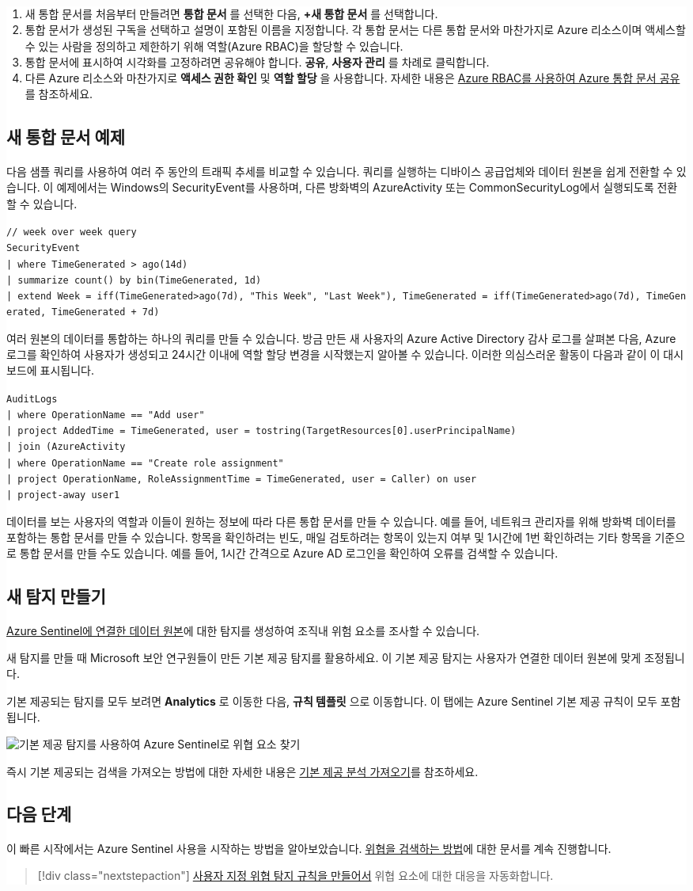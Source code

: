 1. 새 통합 문서를 처음부터 만들려면 **통합 문서** 를 선택한 다음, **+새 통합 문서** 를 선택합니다.
1. 통합 문서가 생성된 구독을 선택하고 설명이 포함된 이름을 지정합니다. 각 통합 문서는 다른 통합 문서와 마찬가지로 Azure 리소스이며 액세스할 수 있는 사람을 정의하고 제한하기 위해 역할(Azure RBAC)을 할당할 수 있습니다.
1. 통합 문서에 표시하여 시각화를 고정하려면 공유해야 합니다. **공유**, **사용자 관리** 를 차례로 클릭합니다.
1. 다른 Azure 리소스와 마찬가지로 **액세스 권한 확인** 및 **역할 할당** 을 사용합니다. 자세한 내용은 [Azure RBAC를 사용하여 Azure 통합 문서 공유](../azure-portal/azure-portal-dashboard-share-access.md)를 참조하세요.


## <a name="new-workbook-examples"></a>새 통합 문서 예제

다음 샘플 쿼리를 사용하여 여러 주 동안의 트래픽 추세를 비교할 수 있습니다. 쿼리를 실행하는 디바이스 공급업체와 데이터 원본을 쉽게 전환할 수 있습니다. 이 예제에서는 Windows의 SecurityEvent를 사용하며, 다른 방화벽의 AzureActivity 또는 CommonSecurityLog에서 실행되도록 전환할 수 있습니다.

```console
// week over week query
SecurityEvent
| where TimeGenerated > ago(14d)
| summarize count() by bin(TimeGenerated, 1d)
| extend Week = iff(TimeGenerated>ago(7d), "This Week", "Last Week"), TimeGenerated = iff(TimeGenerated>ago(7d), TimeGenerated, TimeGenerated + 7d)
```

여러 원본의 데이터를 통합하는 하나의 쿼리를 만들 수 있습니다. 방금 만든 새 사용자의 Azure Active Directory 감사 로그를 살펴본 다음, Azure 로그를 확인하여 사용자가 생성되고 24시간 이내에 역할 할당 변경을 시작했는지 알아볼 수 있습니다. 이러한 의심스러운 활동이 다음과 같이 이 대시보드에 표시됩니다.

```console
AuditLogs
| where OperationName == "Add user"
| project AddedTime = TimeGenerated, user = tostring(TargetResources[0].userPrincipalName)
| join (AzureActivity
| where OperationName == "Create role assignment"
| project OperationName, RoleAssignmentTime = TimeGenerated, user = Caller) on user
| project-away user1
```

데이터를 보는 사용자의 역할과 이들이 원하는 정보에 따라 다른 통합 문서를 만들 수 있습니다. 예를 들어, 네트워크 관리자를 위해 방화벽 데이터를 포함하는 통합 문서를 만들 수 있습니다. 항목을 확인하려는 빈도, 매일 검토하려는 항목이 있는지 여부 및 1시간에 1번 확인하려는 기타 항목을 기준으로 통합 문서를 만들 수도 있습니다. 예를 들어, 1시간 간격으로 Azure AD 로그인을 확인하여 오류를 검색할 수 있습니다. 

## <a name="create-new-detections"></a>새 탐지 만들기

[Azure Sentinel에 연결한 데이터 원본](connect-data-sources.md)에 대한 탐지를 생성하여 조직내 위험 요소를 조사할 수 있습니다.

새 탐지를 만들 때 Microsoft 보안 연구원들이 만든 기본 제공 탐지를 활용하세요. 이 기본 제공 탐지는 사용자가 연결한 데이터 원본에 맞게 조정됩니다.

기본 제공되는 탐지를 모두 보려면 **Analytics** 로 이동한 다음, **규칙 템플릿** 으로 이동합니다. 이 탭에는 Azure Sentinel 기본 제공 규칙이 모두 포함됩니다.

   ![기본 제공 탐지를 사용하여 Azure Sentinel로 위협 요소 찾기](media/tutorial-detect-built-in/view-oob-detections.png)

즉시 기본 제공되는 검색을 가져오는 방법에 대한 자세한 내용은 [기본 제공 분석 가져오기](detect-threats-built-in.md)를 참조하세요.

## <a name="next-steps"></a>다음 단계
이 빠른 시작에서는 Azure Sentinel 사용을 시작하는 방법을 알아보았습니다. [위협을 검색하는 방법](detect-threats-built-in.md)에 대한 문서를 계속 진행합니다.

> [!div class="nextstepaction"]
> [사용자 지정 위협 탐지 규칙을 만들어서](detect-threats-custom.md) 위협 요소에 대한 대응을 자동화합니다.
